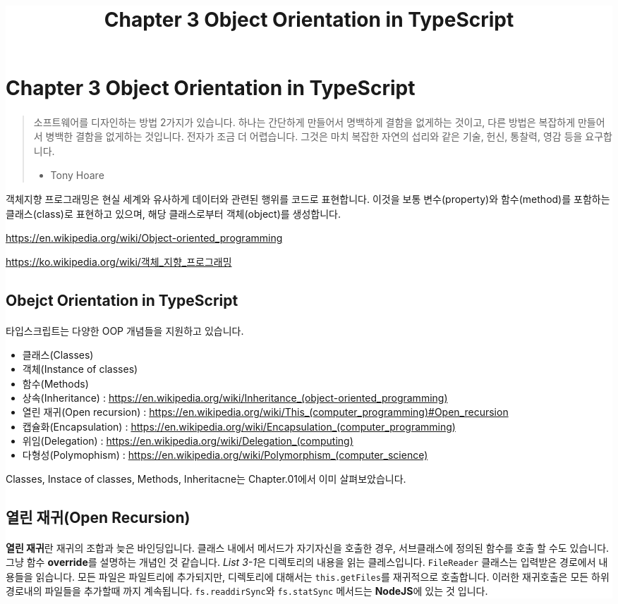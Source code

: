 ﻿---
layout: post
title: "Chapter 3 Object Orientation in TypeScript"
subtitle:  
categories: JavaScript
tags: TypeScript
comments: true
---

# Chapter 3 Object Orientation in TypeScript

>소프트웨어를 디자인하는 방법 2가지가 있습니다.
하나는 간단하게 만들어서 명백하게 결함을 없게하는 것이고,
다른 방법은 복잡하게 만들어서 병백한 결함을 없게하는 것입니다.
전자가 조금 더 어렵습니다. 그것은 마치 복잡한 자연의 섭리와 같은 기술, 헌신, 통찰력, 영감 등을 요구합니다.
> - Tony Hoare

객체지향 프로그래밍은 현실 세계와 유사하게 데이터와 관련된 행위를 코드로 표현합니다.
이것을 보통 변수(property)와 함수(method)를 포함하는 클래스(class)로 표현하고 있으며,
해당 클래스로부터 객체(object)를 생성합니다.

<https://en.wikipedia.org/wiki/Object-oriented_programming>

<https://ko.wikipedia.org/wiki/객체_지향_프로그래밍>


## Obejct Orientation in TypeScript

타입스크립트는 다양한 OOP 개념들을 지원하고 있습니다.

- 클래스(Classes)
- 객체(Instance of classes)
- 함수(Methods)
- 상속(Inheritance) : <https://en.wikipedia.org/wiki/Inheritance_(object-oriented_programming)>
- 열린 재귀(Open recursion) : <https://en.wikipedia.org/wiki/This_(computer_programming)#Open_recursion>
- 캡슐화(Encapsulation) : <https://en.wikipedia.org/wiki/Encapsulation_(computer_programming)>
- 위임(Delegation) : <https://en.wikipedia.org/wiki/Delegation_(computing)>
- 다형성(Polymophism) : <https://en.wikipedia.org/wiki/Polymorphism_(computer_science)>

Classes, Instace of classes, Methods, Inheritacne는 Chapter.01에서 이미 살펴보았습니다.

## 열린 재귀(Open Recursion)

**열린 재귀**란 재귀의 조합과 늦은 바인딩입니다.
클래스 내에서 메서드가 자기자신을 호출한 경우, 서브클래스에 정의된 함수를 호출 할 수도 있습니다.
그냥 함수 **override**를 설명하는 개념인 것 같습니다.
*List 3-1*은 디렉토리의 내용을 읽는 클레스입니다.
`FileReader` 클래스는 입력받은 경로에서 내용들을 읽습니다.
모든 파일은 파일트리에 추가되지만, 디렉토리에 대해서는 `this.getFiles`를 재귀적으로 호출합니다.
이러한 재귀호출은 모든 하위 경로내의 파일들을 추가할때 까지 계속됩니다.
`fs.readdirSync`와 `fs.statSync` 메서드는 **NodeJS**에 있는 것 입니다.
